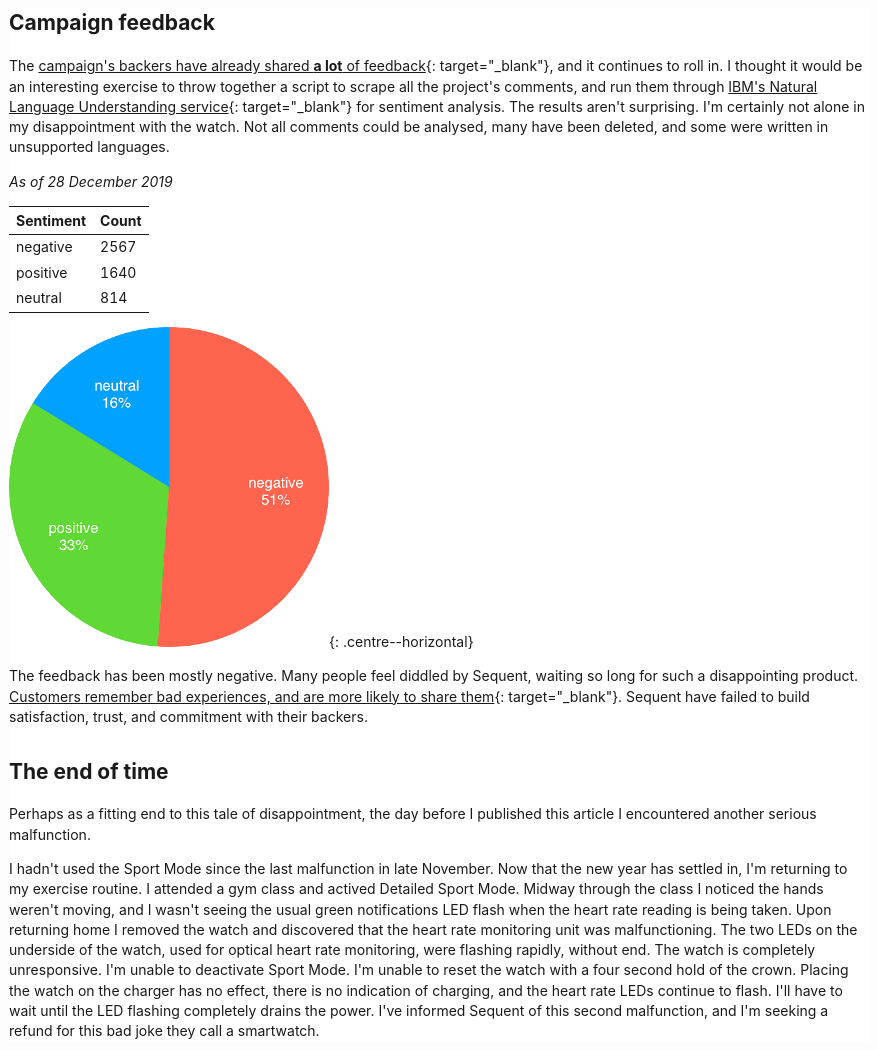 
## Campaign feedback

The [campaign's backers have already shared **a lot** of feedback](https://www.kickstarter.com/projects/sequent-world/sequent-the-worlds-first-kinetic-self-charging-sma/comments){: target="_blank"}, and it continues to roll in. I thought it would be an interesting exercise to throw together a script to scrape all the project's comments, and run them through [IBM's Natural Language Understanding service](https://www.ibm.com/watson/services/natural-language-understanding/){: target="_blank"} for sentiment analysis. The results aren't surprising. I'm certainly not alone in my disappointment with the watch. Not all comments could be analysed, many have been deleted, and some were written in unsupported languages.

_As of 28 December 2019_

| Sentiment | Count |
|-|-|
| negative | 2567 |
| positive | 1640 |
| neutral | 814 |

![Pie chart of comment sentiment results](/assets/sequent_supercharger/campaign_sentiment.png){: .centre--horizontal}

The feedback has been mostly negative. Many people feel diddled by Sequent, waiting so long for such a disappointing product. [Customers remember bad experiences, and are more likely to share them](https://www.zendesk.com/resources/customer-service-and-lifetime-customer-value/){: target="_blank"}. Sequent have failed to build satisfaction, trust, and commitment with their backers.

## The end of time

Perhaps as a fitting end to this tale of disappointment, the day before I published this article I encountered another serious malfunction.

I hadn't used the Sport Mode since the last malfunction in late November. Now that the new year has settled in, I'm returning to my exercise routine. I attended a gym class and actived Detailed Sport Mode. Midway through the class I noticed the hands weren't moving, and I wasn't seeing the usual green notifications LED flash when the heart rate reading is being taken. Upon returning home I removed the watch and discovered that the heart rate monitoring unit was malfunctioning. The two LEDs on the underside of the watch, used for optical heart rate monitoring, were flashing rapidly, without end. The watch is completely unresponsive. I'm unable to deactivate Sport Mode. I'm unable to reset the watch with a four second hold of the crown. Placing the watch on the charger has no effect, there is no indication of charging, and the heart rate LEDs continue to flash. I'll have to wait until the LED flashing completely drains the power. I've informed Sequent of this second malfunction, and I'm seeking a refund for this bad joke they call a smartwatch.
